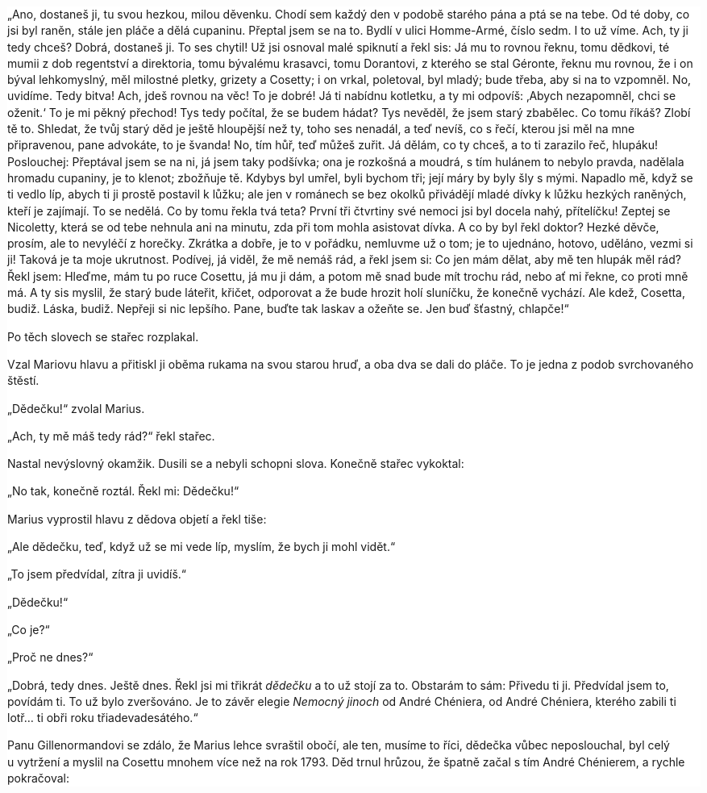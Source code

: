 „Ano, dostaneš ji, tu svou hezkou, milou děvenku. Chodí sem každý den v podobě starého pána a ptá se na tebe. Od té doby, co jsi byl raněn, stále jen pláče a dělá cupaninu. Přeptal jsem se na to. Bydlí v ulici Homme-Armé, číslo sedm. I to už víme. Ach, ty ji tedy chceš? Dobrá, dostaneš ji. To ses chytil! Už jsi osnoval malé spiknutí a řekl sis: Já mu to rovnou řeknu, tomu dědkovi, té mumii z dob regentství a direktoria, tomu bývalému krasavci, tomu Dorantovi, z kterého se stal Géronte, řeknu mu rovnou, že i on býval lehko­myslný, měl milostné pletky, grizety a Cosetty; i on vrkal, poletoval, byl mladý; bude třeba, aby si na to vzpomněl. No, uvidíme. Tedy bitva! Ach, jdeš rovnou na věc! To je dobré! Já ti nabídnu kotletku, a ty mi odpovíš: ‚Abych nezapomněl, chci se oženit.‘ To je mi pěkný přechod! Tys tedy počítal, že se budem hádat? Tys nevěděl, že jsem starý zbabělec. Co tomu říkáš? Zlobí tě to. Shledat, že tvůj starý děd je ještě hloupější než ty, toho ses nenadál, a teď nevíš, co s řečí, kterou jsi měl na mne připravenou, pane advokáte, to je švanda! No, tím hůř, teď můžeš zuřit. Já dělám, co ty chceš, a to ti zarazilo řeč, hlupáku! Poslouchej: Přeptával jsem se na ni, já jsem taky podšívka; ona je rozkošná a moudrá, s tím hulánem to nebylo pravda, nadělala hromadu cupaniny, je to klenot; zbožňuje tě. Kdybys byl umřel, byli bychom tři; její máry by byly šly s mými. Napadlo mě, když se ti vedlo líp, abych ti ji prostě postavil k lůžku; ale jen v románech se bez okolků přivádějí mladé dívky k lůžku hezkých raněných, kteří je zajímají. To se nedělá. Co by tomu řekla tvá teta? První tři čtvrtiny své nemoci jsi byl docela nahý, přítelíčku! Zeptej se Nicoletty, která se od tebe nehnula ani na minutu, zda při tom mohla asistovat dívka. A co by byl řekl doktor? Hezké děvče, prosím, ale to nevyléčí z horečky. Zkrátka a dobře, je to v pořádku, nemluvme už o tom; je to ujednáno, hotovo, uděláno, vezmi si ji! Taková je ta moje ukrutnost. Podívej, já viděl, že mě nemáš rád, a řekl jsem si: Co jen mám dělat, aby mě ten hlupák měl rád? Řekl jsem: Hleďme, mám tu po ruce Cosettu, já mu ji dám, a potom mě snad bude mít trochu rád, nebo ať mi řekne, co proti mně má. A ty sis myslil, že starý bude láteřit, křičet, odporovat a že bude hrozit holí sluníčku, že konečně vychází. Ale kdež, Cosetta, budiž. Láska, budiž. Nepřeji si nic lepšího. Pane, buďte tak laskav a ožeňte se. Jen buď šťastný, chlapče!“

Po těch slovech se stařec rozplakal.

Vzal Mariovu hlavu a přitiskl ji oběma rukama na svou starou hruď, a oba dva se dali do pláče. To je jedna z podob svrchovaného štěstí.

„Dědečku!“ zvolal Marius.

„Ach, ty mě máš tedy rád?“ řekl stařec.

Nastal nevýslovný okamžik. Dusili se a nebyli schopni slova. Konečně stařec vykoktal:

„No tak, konečně roztál. Řekl mi: Dědečku!“

Marius vyprostil hlavu z dědova objetí a řekl tiše:

„Ale dědečku, teď, když už se mi vede líp, myslím, že bych ji mohl vidět.“

„To jsem předvídal, zítra ji uvidíš.“

„Dědečku!“

„Co je?“

„Proč ne dnes?“

„Dobrá, tedy dnes. Ještě dnes. Řekl jsi mi třikrát _dědečku_ a to už stojí za to. Obstarám to sám: Přivedu ti ji. Předvídal jsem to, povídám ti. To už bylo zveršováno. Je to závěr elegie _Nemocný jinoch_ od André Chéniera, od André Chéniera, kterého zabili ti lotř… ti obři roku třiadevadesátého.“

Panu Gillenormandovi se zdálo, že Marius lehce svraštil obočí, ale ten, musíme to říci, dědečka vůbec neposlouchal, byl celý u vytržení a myslil na Cosettu mnohem více než na rok 1793. Děd trnul hrůzou, že špatně začal s tím André Chénierem, a rychle pokračoval:
